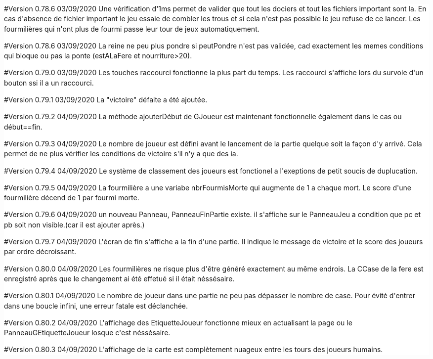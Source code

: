 #Version 0.78.6 03/09/2020
Une vérification d'1ms permet de valider que tout les dociers et tout les fichiers important sont la.
En cas d'absence de fichier important le jeu essaie de combler les trous et si cela n'est pas possible le jeu refuse de ce lancer.
Les fourmilières qui n'ont plus de fourmi passe leur tour de jeux automatiquement.

#Version 0.78.6 03/09/2020
La reine ne peu plus pondre si peutPondre n'est pas validée, cad exactement les memes conditions qui bloque ou pas la ponte (estALaFere et nourriture>20).

#Version 0.79.0 03/09/2020
Les touches raccourci fonctionne la plus part du temps.
Les raccourci s'affiche lors du survole d'un bouton ssi il a un raccourci.

#Version 0.79.1 03/09/2020
La "victoire" défaite a été ajoutée.

#Version 0.79.2 04/09/2020
La méthode ajouterDébut de GJoueur est maintenant fonctionnelle également dans le cas ou début==fin.

#Version 0.79.3 04/09/2020
Le nombre de joueur est défini avant le lancement de la partie quelque soit la façon d'y arrivé.
Cela permet de ne plus vérifier les conditions de victoire s'il n'y a que des ia.

#Version 0.79.4 04/09/2020
Le système de classement des joueurs est fonctionel a l'exeptions de petit soucis de duplucation.

#Version 0.79.5 04/09/2020
La fourmilière a une variabe nbrFourmisMorte qui augmente de 1 a chaque mort.
Le score d'une fourmilière décend de 1 par fourmi morte.

#Version 0.79.6 04/09/2020
un nouveau Panneau, PanneauFinPartie existe.
il s'affiche sur le PanneauJeu a condition que pc et pb soit non visible.(car il est ajouter après.)

#Version 0.79.7 04/09/2020
L'écran de fin s'affiche a la fin d'une partie. Il indique le message de victoire et le score des joueurs par ordre décroissant.

#Version 0.80.0 04/09/2020
Les fourmilières ne risque plus d'être généré exactement au même endrois.
La CCase de la fere est enregistré après que le changement ai été effetué si il était néssésaire.

#Version 0.80.1 04/09/2020
Le nombre de joueur dans une partie ne peu pas dépasser le nombre de case. Pour évité d'entrer dans une boucle infini, une erreur fatale est déclanchée.

#Version 0.80.2 04/09/2020
L'affichage des EtiquetteJoueur fonctionne mieux en actualisant la page ou le PanneauGEtiquetteJoueur losque c'est néssésaire.

#Version 0.80.3 04/09/2020
L'affichage de la carte est complètement nuageux entre les tours des joueurs humains.
